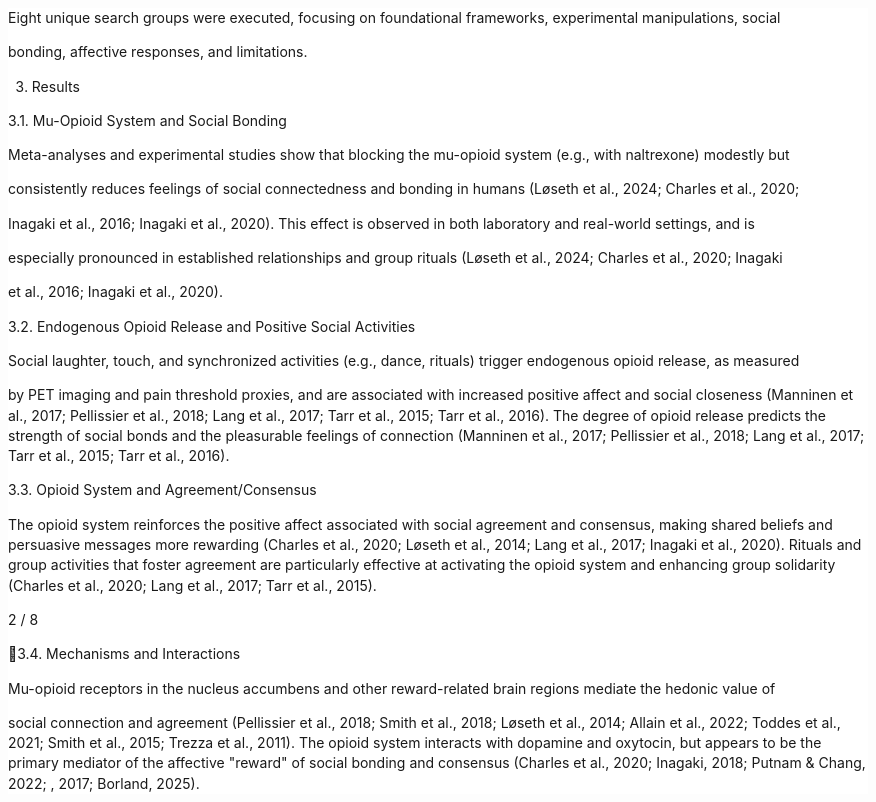 Eight unique search groups were executed, focusing on foundational frameworks, experimental manipulations, social

bonding, affective responses, and limitations.

3. Results

3.1. Mu-Opioid System and Social Bonding

Meta-analyses and experimental studies show that blocking the mu-opioid system (e.g., with naltrexone) modestly but

consistently reduces feelings of social connectedness and bonding in humans (Løseth et al., 2024; Charles et al., 2020;

Inagaki et al., 2016; Inagaki et al., 2020). This effect is observed in both laboratory and real-world settings, and is

especially pronounced in established relationships and group rituals (Løseth et al., 2024; Charles et al., 2020; Inagaki

et al., 2016; Inagaki et al., 2020).

3.2. Endogenous Opioid Release and Positive Social Activities

Social laughter, touch, and synchronized activities (e.g., dance, rituals) trigger endogenous opioid release, as measured

by PET imaging and pain threshold proxies, and are associated with increased positive affect and social closeness
(Manninen et al., 2017; Pellissier et al., 2018; Lang et al., 2017; Tarr et al., 2015; Tarr et al., 2016). The degree of opioid
release predicts the strength of social bonds and the pleasurable feelings of connection (Manninen et al., 2017;
Pellissier et al., 2018; Lang et al., 2017; Tarr et al., 2015; Tarr et al., 2016).

3.3. Opioid System and Agreement/Consensus

The opioid system reinforces the positive affect associated with social agreement and consensus, making shared
beliefs and persuasive messages more rewarding (Charles et al., 2020; Løseth et al., 2014; Lang et al., 2017; Inagaki et
al., 2020). Rituals and group activities that foster agreement are particularly effective at activating the opioid system
and enhancing group solidarity (Charles et al., 2020; Lang et al., 2017; Tarr et al., 2015).

2 / 8

3.4. Mechanisms and Interactions

Mu-opioid receptors in the nucleus accumbens and other reward-related brain regions mediate the hedonic value of

social connection and agreement (Pellissier et al., 2018; Smith et al., 2018; Løseth et al., 2014; Allain et al., 2022; Toddes
et al., 2021; Smith et al., 2015; Trezza et al., 2011). The opioid system interacts with dopamine and oxytocin, but appears
to be the primary mediator of the affective "reward" of social bonding and consensus (Charles et al., 2020; Inagaki,
2018; Putnam & Chang, 2022; , 2017; Borland, 2025).
